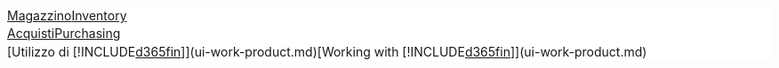 [<span data-ttu-id="fa4a1-204">Magazzino</span><span class="sxs-lookup"><span data-stu-id="fa4a1-204">Inventory</span></span>](inventory-manage-inventory.md)  
[<span data-ttu-id="fa4a1-205">Acquisti</span><span class="sxs-lookup"><span data-stu-id="fa4a1-205">Purchasing</span></span>](purchasing-manage-purchasing.md)  
<span data-ttu-id="fa4a1-206">[Utilizzo di [!INCLUDE[d365fin](includes/d365fin_md.md)]](ui-work-product.md)</span><span class="sxs-lookup"><span data-stu-id="fa4a1-206">[Working with [!INCLUDE[d365fin](includes/d365fin_md.md)]](ui-work-product.md)</span></span>


